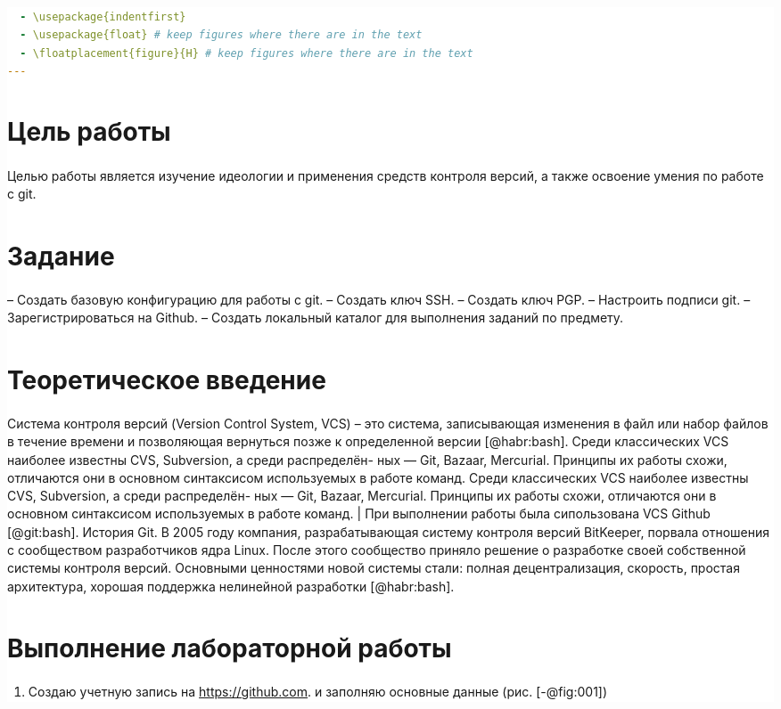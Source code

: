 ```yaml
  - \usepackage{indentfirst}
  - \usepackage{float} # keep figures where there are in the text
  - \floatplacement{figure}{H} # keep figures where there are in the text
---
```


# Цель работы

Целью работы является изучение идеологии и применения средств контроля версий, а также освоение умения по работе с git.

# Задание

– Создать базовую конфигурацию для работы с git.
– Создать ключ SSH.
– Создать ключ PGP.
– Настроить подписи git.
– Зарегистрироваться на Github.
– Создать локальный каталог для выполнения заданий по предмету.

# Теоретическое введение

Cистема контроля версий (Version Control System, VCS) – это система, 
записывающая изменения в файл или набор файлов в течение времени и позволяющая вернуться позже 
к определенной версии [@habr:bash].
Среди классических VCS наиболее известны CVS, Subversion, а среди распределён-
ных — Git, Bazaar, Mercurial. Принципы их работы схожи, отличаются они в основном
синтаксисом используемых в работе команд.
Среди классических VCS наиболее известны CVS, Subversion, а среди распределён-
ных — Git, Bazaar, Mercurial. Принципы их работы схожи, отличаются они в основном
синтаксисом используемых в работе команд.                                       |
При выполнении работы была сипользована VCS Github [@git:bash].
История Git. В 2005 году компания, разрабатывающая систему контроля версий BitKeeper, порвала отношения с сообществом разработчиков ядра Linux. После этого сообщество приняло решение о разработке своей собственной системы контроля версий. Основными ценностями новой системы стали: полная децентрализация, скорость, простая архитектура, хорошая поддержка нелинейной разработки [@habr:bash].

# Выполнение лабораторной работы

1. Создаю учетную запись на  https://github.com. и заполняю основные данные (рис. [-@fig:001])
